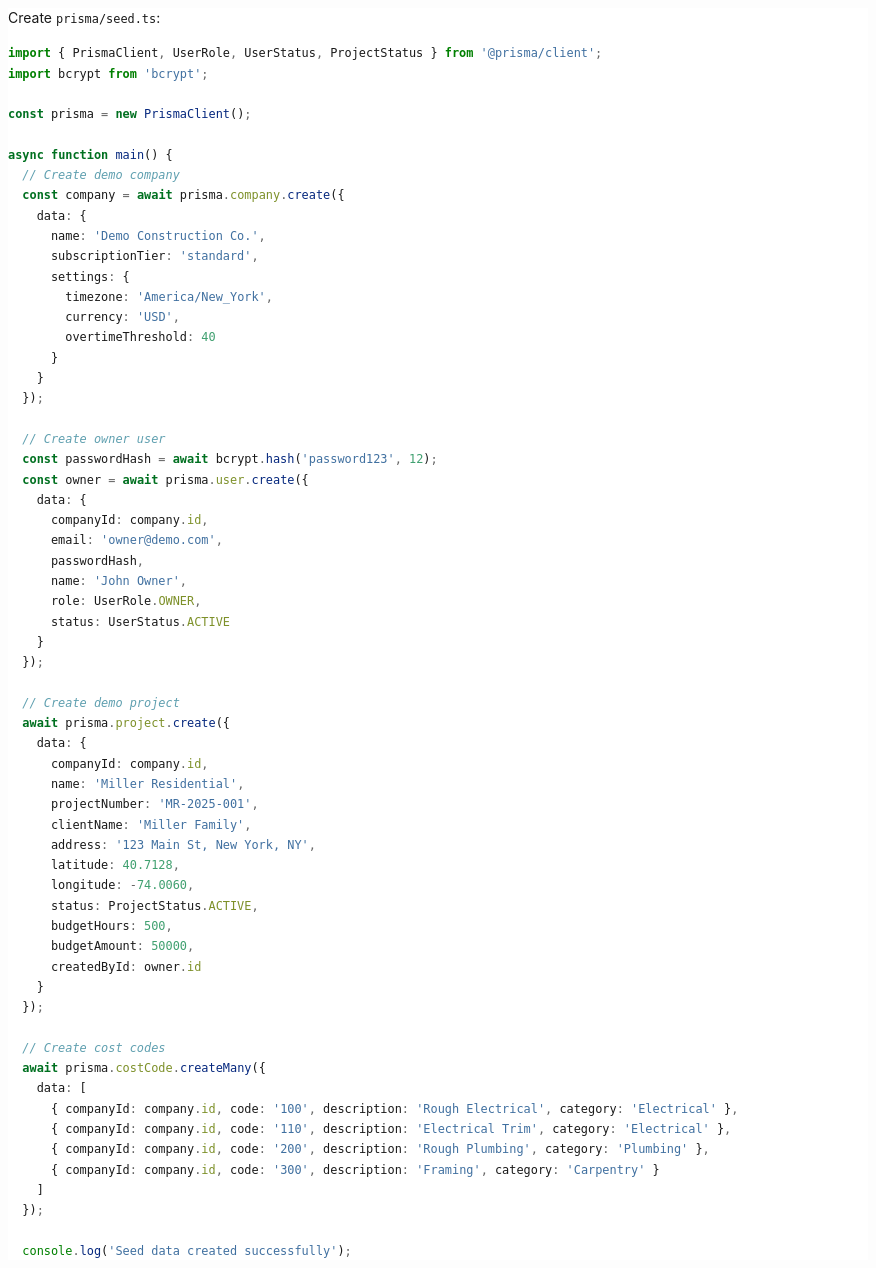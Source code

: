 Create `prisma/seed.ts`:
```typescript
import { PrismaClient, UserRole, UserStatus, ProjectStatus } from '@prisma/client';
import bcrypt from 'bcrypt';

const prisma = new PrismaClient();

async function main() {
  // Create demo company
  const company = await prisma.company.create({
    data: {
      name: 'Demo Construction Co.',
      subscriptionTier: 'standard',
      settings: {
        timezone: 'America/New_York',
        currency: 'USD',
        overtimeThreshold: 40
      }
    }
  });

  // Create owner user
  const passwordHash = await bcrypt.hash('password123', 12);
  const owner = await prisma.user.create({
    data: {
      companyId: company.id,
      email: 'owner@demo.com',
      passwordHash,
      name: 'John Owner',
      role: UserRole.OWNER,
      status: UserStatus.ACTIVE
    }
  });

  // Create demo project
  await prisma.project.create({
    data: {
      companyId: company.id,
      name: 'Miller Residential',
      projectNumber: 'MR-2025-001',
      clientName: 'Miller Family',
      address: '123 Main St, New York, NY',
      latitude: 40.7128,
      longitude: -74.0060,
      status: ProjectStatus.ACTIVE,
      budgetHours: 500,
      budgetAmount: 50000,
      createdById: owner.id
    }
  });

  // Create cost codes
  await prisma.costCode.createMany({
    data: [
      { companyId: company.id, code: '100', description: 'Rough Electrical', category: 'Electrical' },
      { companyId: company.id, code: '110', description: 'Electrical Trim', category: 'Electrical' },
      { companyId: company.id, code: '200', description: 'Rough Plumbing', category: 'Plumbing' },
      { companyId: company.id, code: '300', description: 'Framing', category: 'Carpentry' }
    ]
  });

  console.log('Seed data created successfully');
```